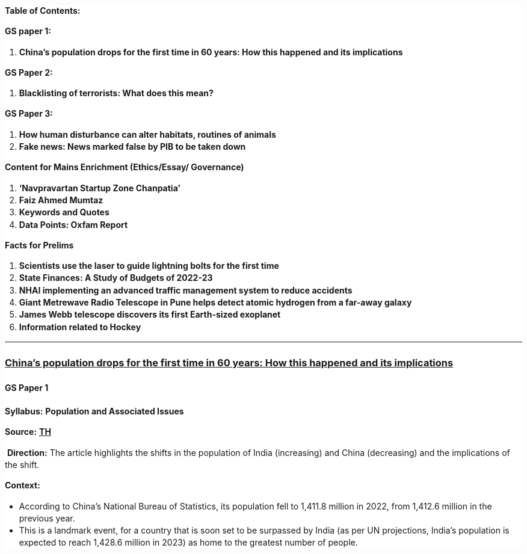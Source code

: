 **Table of Contents:**

**GS paper 1:**

1. **China’s population drops for the first time in 60 years: How this happened and its implications**

**GS Paper 2:**

1. **Blacklisting of terrorists: What does this mean?**

**GS Paper 3:**

1. **How human disturbance can alter habitats, routines of animals**
2. **Fake news: News marked false by PIB to be taken down**

**Content for Mains Enrichment (Ethics/Essay/ Governance)**

1. **‘Navpravartan Startup Zone Chanpatia’**
2. **Faiz Ahmed Mumtaz**
3. **Keywords and Quotes**
4. **Data Points: Oxfam Report**

**Facts for Prelims**

1. **Scientists use the laser to guide lightning bolts for the first time**
2. **State Finances: A Study of Budgets of 2022-23**
3. **NHAI implementing an advanced traffic management system to reduce accidents**
4. **Giant Metrewave Radio Telescope in Pune helps detect atomic hydrogen from a far-away galaxy**
5. **James Webb telescope discovers its first Earth-sized exoplanet**
6. **Information related to Hockey**

---

### [China’s population drops for the first time in 60 years: How this happened and its implications](https://www.insightsonindia.com/2023/01/18/chinas-population-drops-for-the-first-time-in-60-years-how-this-happened-and-its-implications/)

#### **GS Paper 1**

**Syllabus:** **Population and Associated Issues**

**Source:** [**TH**](https://www.thehindu.com/news/international/china-population-shrinks-for-first-time-in-over-60-years/article66385397.ece)

 **Direction:** The article highlights the shifts in the population of India (increasing) and China (decreasing) and the implications of the shift.

**Context:**

- According to China’s National Bureau of Statistics, its population fell to 1,411.8 million in 2022, from 1,412.6 million in the previous year.
- This is a landmark event, for a country that is soon set to be surpassed by India (as per UN projections, India’s population is expected to reach 1,428.6 million in 2023) as home to the greatest number of people.
